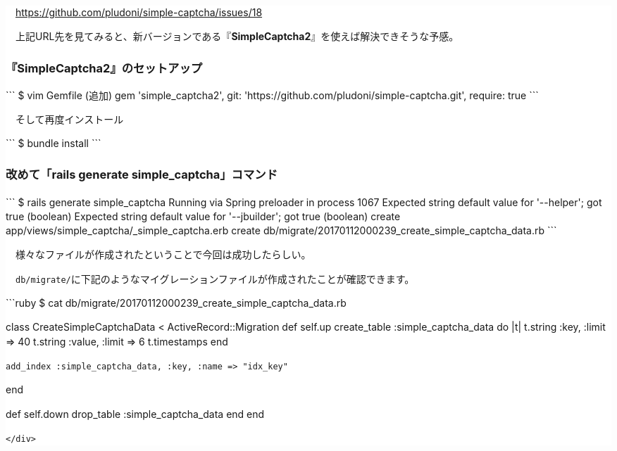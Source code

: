 　https://github.com/pludoni/simple-captcha/issues/18

　上記URL先を見てみると、新バージョンである『**SimpleCaptcha2**』を使えば解決できそうな予感。

### 『SimpleCaptcha2』のセットアップ

<div class="md-code" style="width:100%">
```
$ vim Gemfile
(追加)
gem 'simple_captcha2', git: 'https://github.com/pludoni/simple-captcha.git', require: true
```
</div>

　そして再度インストール

<div class="md-code" style="width:100%">
```
$ bundle install
```
</div>

### 改めて「rails generate simple_captcha」コマンド

<div class="md-code" style="width:100%">
```
$ rails generate simple_captcha
Running via Spring preloader in process 1067
Expected string default value for '--helper'; got true (boolean)
Expected string default value for '--jbuilder'; got true (boolean)
      create  app/views/simple_captcha/_simple_captcha.erb
      create  db/migrate/20170112000239_create_simple_captcha_data.rb
```
</div>

　様々なファイルが作成されたということで今回は成功したらしい。  
  
　`db/migrate/`に下記のようなマイグレーションファイルが作成されたことが確認できます。

<div class="md-code" style="width:100%">
```ruby
$ cat db/migrate/20170112000239_create_simple_captcha_data.rb

class CreateSimpleCaptchaData < ActiveRecord::Migration
  def self.up
    create_table :simple_captcha_data do |t|
      t.string :key, :limit => 40
      t.string :value, :limit => 6
      t.timestamps
    end

    add_index :simple_captcha_data, :key, :name => "idx_key"
  end

  def self.down
    drop_table :simple_captcha_data
  end
end
```
</div>
